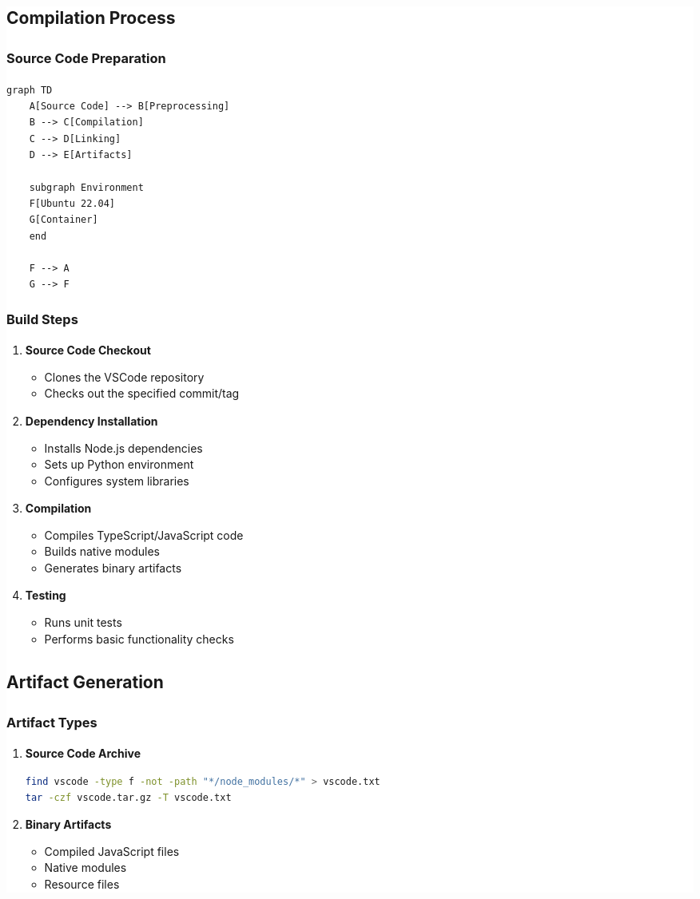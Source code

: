 ## Compilation Process

### Source Code Preparation
```mermaid
graph TD
    A[Source Code] --> B[Preprocessing]
    B --> C[Compilation]
    C --> D[Linking]
    D --> E[Artifacts]
    
    subgraph Environment
    F[Ubuntu 22.04]
    G[Container]
    end
    
    F --> A
    G --> F
```

### Build Steps
1. **Source Code Checkout**
   - Clones the VSCode repository
   - Checks out the specified commit/tag

2. **Dependency Installation**
   - Installs Node.js dependencies
   - Sets up Python environment
   - Configures system libraries

3. **Compilation**
   - Compiles TypeScript/JavaScript code
   - Builds native modules
   - Generates binary artifacts

4. **Testing**
   - Runs unit tests
   - Performs basic functionality checks

## Artifact Generation

### Artifact Types
1. **Source Code Archive**
   ```bash
   find vscode -type f -not -path "*/node_modules/*" > vscode.txt
   tar -czf vscode.tar.gz -T vscode.txt
   ```

2. **Binary Artifacts**
   - Compiled JavaScript files
   - Native modules
   - Resource files
